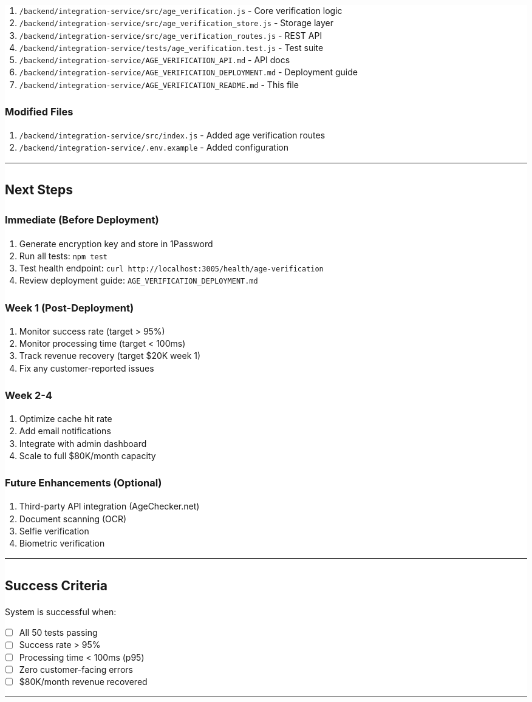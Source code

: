 1. `/backend/integration-service/src/age_verification.js` - Core verification logic
2. `/backend/integration-service/src/age_verification_store.js` - Storage layer
3. `/backend/integration-service/src/age_verification_routes.js` - REST API
4. `/backend/integration-service/tests/age_verification.test.js` - Test suite
5. `/backend/integration-service/AGE_VERIFICATION_API.md` - API docs
6. `/backend/integration-service/AGE_VERIFICATION_DEPLOYMENT.md` - Deployment guide
7. `/backend/integration-service/AGE_VERIFICATION_README.md` - This file

### Modified Files

1. `/backend/integration-service/src/index.js` - Added age verification routes
2. `/backend/integration-service/.env.example` - Added configuration

---

## Next Steps

### Immediate (Before Deployment)

1. Generate encryption key and store in 1Password
2. Run all tests: `npm test`
3. Test health endpoint: `curl http://localhost:3005/health/age-verification`
4. Review deployment guide: `AGE_VERIFICATION_DEPLOYMENT.md`

### Week 1 (Post-Deployment)

1. Monitor success rate (target > 95%)
2. Monitor processing time (target < 100ms)
3. Track revenue recovery (target $20K week 1)
4. Fix any customer-reported issues

### Week 2-4

1. Optimize cache hit rate
2. Add email notifications
3. Integrate with admin dashboard
4. Scale to full $80K/month capacity

### Future Enhancements (Optional)

1. Third-party API integration (AgeChecker.net)
2. Document scanning (OCR)
3. Selfie verification
4. Biometric verification

---

## Success Criteria

System is successful when:

- [ ] All 50 tests passing
- [ ] Success rate > 95%
- [ ] Processing time < 100ms (p95)
- [ ] Zero customer-facing errors
- [ ] $80K/month revenue recovered

---
